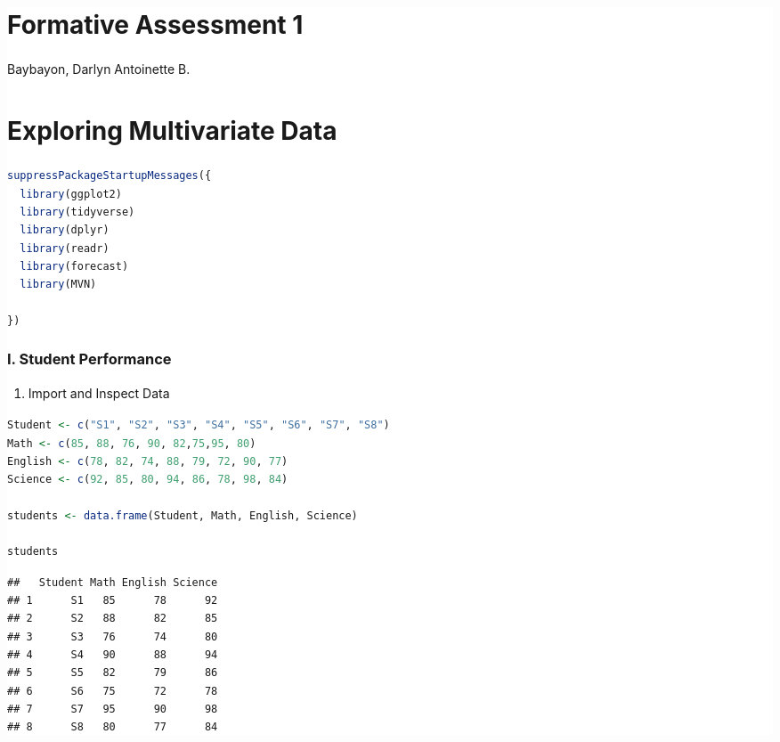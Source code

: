 Formative Assessment 1
================
Baybayon, Darlyn Antoinette B.

# Exploring Multivariate Data

``` r
suppressPackageStartupMessages({
  library(ggplot2)
  library(tidyverse)
  library(dplyr)
  library(readr)
  library(forecast)
  library(MVN)
  
})
```

### I. Student Performance

1.  Import and Inspect Data

``` r
Student <- c("S1", "S2", "S3", "S4", "S5", "S6", "S7", "S8")
Math <- c(85, 88, 76, 90, 82,75,95, 80)
English <- c(78, 82, 74, 88, 79, 72, 90, 77)
Science <- c(92, 85, 80, 94, 86, 78, 98, 84)

students <- data.frame(Student, Math, English, Science)

students
```

    ##   Student Math English Science
    ## 1      S1   85      78      92
    ## 2      S2   88      82      85
    ## 3      S3   76      74      80
    ## 4      S4   90      88      94
    ## 5      S5   82      79      86
    ## 6      S6   75      72      78
    ## 7      S7   95      90      98
    ## 8      S8   80      77      84
